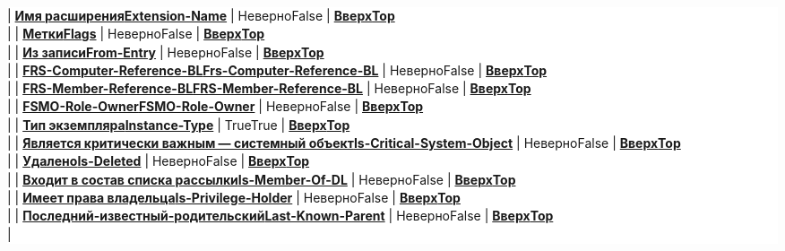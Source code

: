 | [<span data-ttu-id="88feb-251">**Имя расширения**</span><span class="sxs-lookup"><span data-stu-id="88feb-251">**Extension-Name**</span></span>](a-extensionname.md)                                        | <span data-ttu-id="88feb-252">Неверно</span><span class="sxs-lookup"><span data-stu-id="88feb-252">False</span></span>     | [<span data-ttu-id="88feb-253">**Вверх**</span><span class="sxs-lookup"><span data-stu-id="88feb-253">**Top**</span></span>](c-top.md)<br/> |
| [<span data-ttu-id="88feb-254">**Метки**</span><span class="sxs-lookup"><span data-stu-id="88feb-254">**Flags**</span></span>](a-flags.md)                                                         | <span data-ttu-id="88feb-255">Неверно</span><span class="sxs-lookup"><span data-stu-id="88feb-255">False</span></span>     | [<span data-ttu-id="88feb-256">**Вверх**</span><span class="sxs-lookup"><span data-stu-id="88feb-256">**Top**</span></span>](c-top.md)<br/> |
| [<span data-ttu-id="88feb-257">**Из записи**</span><span class="sxs-lookup"><span data-stu-id="88feb-257">**From-Entry**</span></span>](a-fromentry.md)                                                | <span data-ttu-id="88feb-258">Неверно</span><span class="sxs-lookup"><span data-stu-id="88feb-258">False</span></span>     | [<span data-ttu-id="88feb-259">**Вверх**</span><span class="sxs-lookup"><span data-stu-id="88feb-259">**Top**</span></span>](c-top.md)<br/> |
| [<span data-ttu-id="88feb-260">**FRS-Computer-Reference-BL**</span><span class="sxs-lookup"><span data-stu-id="88feb-260">**Frs-Computer-Reference-BL**</span></span>](a-frscomputerreferencebl.md)                    | <span data-ttu-id="88feb-261">Неверно</span><span class="sxs-lookup"><span data-stu-id="88feb-261">False</span></span>     | [<span data-ttu-id="88feb-262">**Вверх**</span><span class="sxs-lookup"><span data-stu-id="88feb-262">**Top**</span></span>](c-top.md)<br/> |
| [<span data-ttu-id="88feb-263">**FRS-Member-Reference-BL**</span><span class="sxs-lookup"><span data-stu-id="88feb-263">**FRS-Member-Reference-BL**</span></span>](a-frsmemberreferencebl.md)                        | <span data-ttu-id="88feb-264">Неверно</span><span class="sxs-lookup"><span data-stu-id="88feb-264">False</span></span>     | [<span data-ttu-id="88feb-265">**Вверх**</span><span class="sxs-lookup"><span data-stu-id="88feb-265">**Top**</span></span>](c-top.md)<br/> |
| [<span data-ttu-id="88feb-266">**FSMO-Role-Owner**</span><span class="sxs-lookup"><span data-stu-id="88feb-266">**FSMO-Role-Owner**</span></span>](a-fsmoroleowner.md)                                       | <span data-ttu-id="88feb-267">Неверно</span><span class="sxs-lookup"><span data-stu-id="88feb-267">False</span></span>     | [<span data-ttu-id="88feb-268">**Вверх**</span><span class="sxs-lookup"><span data-stu-id="88feb-268">**Top**</span></span>](c-top.md)<br/> |
| [<span data-ttu-id="88feb-269">**Тип экземпляра**</span><span class="sxs-lookup"><span data-stu-id="88feb-269">**Instance-Type**</span></span>](a-instancetype.md)                                          | <span data-ttu-id="88feb-270">True</span><span class="sxs-lookup"><span data-stu-id="88feb-270">True</span></span>      | [<span data-ttu-id="88feb-271">**Вверх**</span><span class="sxs-lookup"><span data-stu-id="88feb-271">**Top**</span></span>](c-top.md)<br/> |
| [<span data-ttu-id="88feb-272">**Является критически важным — системный объект**</span><span class="sxs-lookup"><span data-stu-id="88feb-272">**Is-Critical-System-Object**</span></span>](a-iscriticalsystemobject.md)                    | <span data-ttu-id="88feb-273">Неверно</span><span class="sxs-lookup"><span data-stu-id="88feb-273">False</span></span>     | [<span data-ttu-id="88feb-274">**Вверх**</span><span class="sxs-lookup"><span data-stu-id="88feb-274">**Top**</span></span>](c-top.md)<br/> |
| [<span data-ttu-id="88feb-275">**Удалено**</span><span class="sxs-lookup"><span data-stu-id="88feb-275">**Is-Deleted**</span></span>](a-isdeleted.md)                                                | <span data-ttu-id="88feb-276">Неверно</span><span class="sxs-lookup"><span data-stu-id="88feb-276">False</span></span>     | [<span data-ttu-id="88feb-277">**Вверх**</span><span class="sxs-lookup"><span data-stu-id="88feb-277">**Top**</span></span>](c-top.md)<br/> |
| [<span data-ttu-id="88feb-278">**Входит в состав списка рассылки**</span><span class="sxs-lookup"><span data-stu-id="88feb-278">**Is-Member-Of-DL**</span></span>](a-memberof.md)                                            | <span data-ttu-id="88feb-279">Неверно</span><span class="sxs-lookup"><span data-stu-id="88feb-279">False</span></span>     | [<span data-ttu-id="88feb-280">**Вверх**</span><span class="sxs-lookup"><span data-stu-id="88feb-280">**Top**</span></span>](c-top.md)<br/> |
| [<span data-ttu-id="88feb-281">**Имеет права владельца**</span><span class="sxs-lookup"><span data-stu-id="88feb-281">**Is-Privilege-Holder**</span></span>](a-isprivilegeholder.md)                               | <span data-ttu-id="88feb-282">Неверно</span><span class="sxs-lookup"><span data-stu-id="88feb-282">False</span></span>     | [<span data-ttu-id="88feb-283">**Вверх**</span><span class="sxs-lookup"><span data-stu-id="88feb-283">**Top**</span></span>](c-top.md)<br/> |
| [<span data-ttu-id="88feb-284">**Последний-известный-родительский**</span><span class="sxs-lookup"><span data-stu-id="88feb-284">**Last-Known-Parent**</span></span>](a-lastknownparent.md)                                   | <span data-ttu-id="88feb-285">Неверно</span><span class="sxs-lookup"><span data-stu-id="88feb-285">False</span></span>     | [<span data-ttu-id="88feb-286">**Вверх**</span><span class="sxs-lookup"><span data-stu-id="88feb-286">**Top**</span></span>](c-top.md)<br/> |